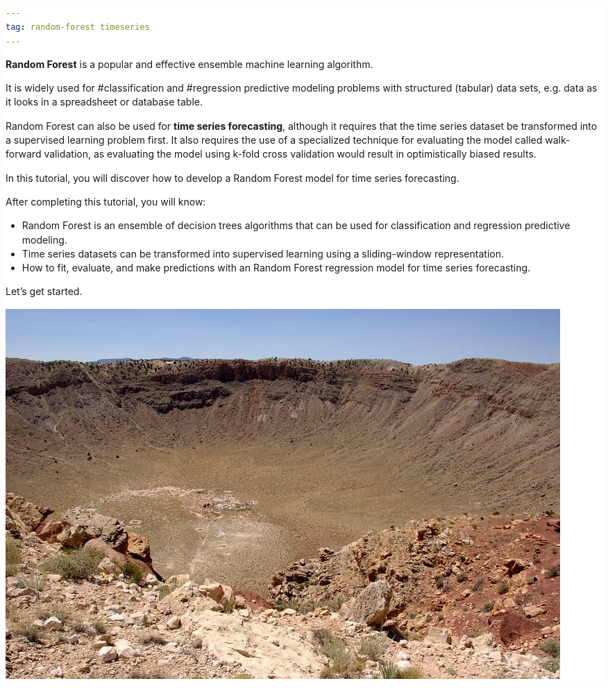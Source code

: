 ```yaml
---
tag: random-forest timeseries  
---
```


**Random Forest** is a popular and effective ensemble machine learning algorithm.

It is widely used for #classification and #regression predictive modeling problems with structured (tabular) data sets, e.g. data as it looks in a spreadsheet or database table.

Random Forest can also be used for **time series forecasting**, although it requires that the time series dataset be transformed into a supervised learning problem first. It also requires the use of a specialized technique for evaluating the model called walk-forward validation, as evaluating the model using k-fold cross validation would result in optimistically biased results.

In this tutorial, you will discover how to develop a Random Forest model for time series forecasting.

After completing this tutorial, you will know:

-   Random Forest is an ensemble of decision trees algorithms that can be used for classification and regression predictive modeling.
-   Time series datasets can be transformed into supervised learning using a sliding-window representation.
-   How to fit, evaluate, and make predictions with an Random Forest regression model for time series forecasting.

Let’s get started.

![Random Forest for Time Series Forecasting](media/Random_Forest_for_Time_Series_Forecasting.jpg)
